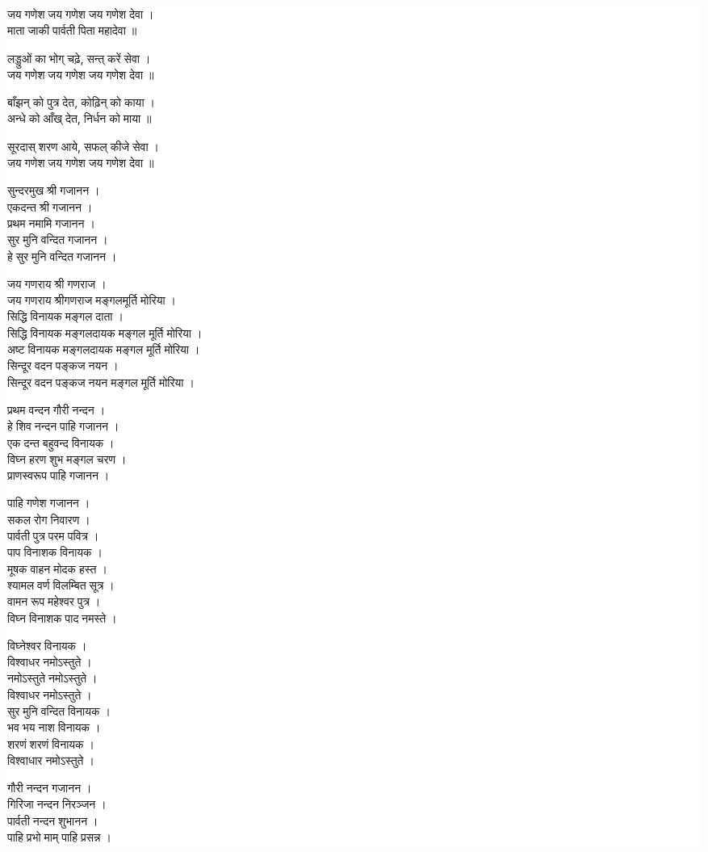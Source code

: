   
जय गणेश जय गणेश जय गणेश देवा ।  
माता जाकी पार्वती पिता महादेवा ॥  
  
लड्डुओं का भोग् चढ़े, सन्त् करें सेवा ।  
जय गणेश जय गणेश जय गणेश देवा ॥  
  
बाँझन् को पुत्र देत, कोढ़िन् को काया ।  
अन्धे को आँख् देत, निर्धन को माया ॥  
  
सूरदास् शरण आये, सफल् कीजे सेवा ।  
जय गणेश जय गणेश जय गणेश देवा ॥  
  
  
सुन्दरमुख श्री गजानन ।  
एकदन्त श्री गजानन ।  
प्रथम नमामि गजानन ।  
सुर मुनि वन्दित गजानन ।  
हे सुर मुनि वन्दित गजानन ।  
  
  
जय गणराय श्री गणराज ।  
जय गणराय श्रीगणराज मङ्गलमूर्ति मोरिया ।  
सिद्धि विनायक मङ्गल दाता ।  
सिद्धि विनायक मङ्गलदायक मङ्गल मूर्ति मोरिया ।  
अष्ट विनायक मङ्गलदायक मङ्गल मूर्ति मोरिया ।  
सिन्दूर वदन पङ्कज नयन ।  
सिन्दूर वदन पङ्कज नयन मङ्गल मूर्ति मोरिया ।  
  
  
प्रथम वन्दन गौरी नन्दन ।  
हे शिव नन्दन पाहि गजानन ।  
एक दन्त बहुवन्द विनायक ।  
विघ्न हरण शुभ मङ्गल चरण ।  
प्राणस्वरूप पाहि गजानन ।  
  
  
पाहि गणेश गजानन ।  
सकल रोग निवारण ।  
पार्वती पुत्र परम पवित्र ।  
पाप विनाशक विनायक ।  
मूषक वाहन मोदक हस्त ।  
श्यामल वर्ण विलम्बित सूत्र ।  
वामन रूप महेश्वर पुत्र ।  
विघ्न विनाशक पाद नमस्ते ।  
  
  
विघ्नेश्वर विनायक ।  
विश्वाधर नमोऽस्तुते ।  
नमोऽस्तुते नमोऽस्तुते ।  
विश्वाधर नमोऽस्तुते ।  
सुर मुनि वन्दित विनायक ।  
भव भय नाश विनायक ।  
शरणं शरणं विनायक ।  
विश्वाधार नमोऽस्तुते ।  
  
  
गौरी नन्दन गजानन ।  
गिरिजा नन्दन निरञ्जन ।  
पार्वती नन्दन शुभानन ।  
पाहि प्रभो माम् पाहि प्रसन्न ।  
  